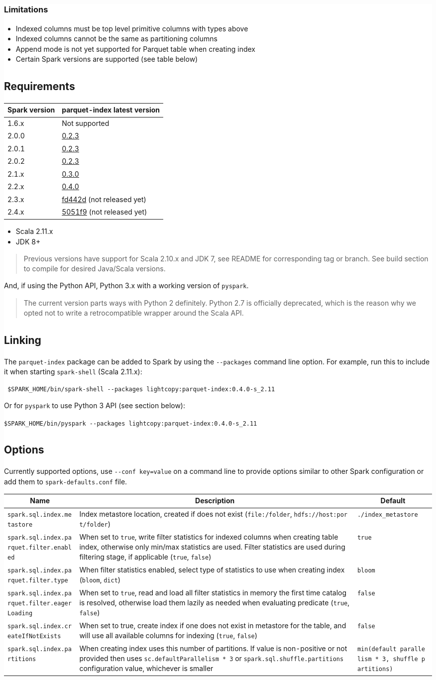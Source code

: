 ### Limitations
- Indexed columns must be top level primitive columns with types above
- Indexed columns cannot be the same as partitioning columns
- Append mode is not yet supported for Parquet table when creating index
- Certain Spark versions are supported (see table below)

## Requirements
| Spark version | parquet-index latest version |
|---------------|------------------------------|
| 1.6.x | Not supported |
| 2.0.0 | [0.2.3](http://spark-packages.org/package/lightcopy/parquet-index) |
| 2.0.1 | [0.2.3](http://spark-packages.org/package/lightcopy/parquet-index) |
| 2.0.2 | [0.2.3](http://spark-packages.org/package/lightcopy/parquet-index) |
| 2.1.x | [0.3.0](http://spark-packages.org/package/lightcopy/parquet-index) |
| 2.2.x | [0.4.0](http://spark-packages.org/package/lightcopy/parquet-index) |
| 2.3.x | [fd442d](https://github.com/lightcopy/parquet-index/commit/fd442d2b555d89802d3c404d26ad0444f1016b3e) (not released yet) |
| 2.4.x | [5051f9](https://github.com/lightcopy/parquet-index/commit/5051f9682b385b636795b67c264cb83b83c23004) (not released yet) |

- Scala 2.11.x
- JDK 8+


> Previous versions have support for Scala 2.10.x and JDK 7, see README for corresponding tag or
> branch. See build section to compile for desired Java/Scala versions.

And, if using the Python API, Python 3.x with a working version of `pyspark`.

> The current version parts ways with Python 2 definitely. Python 2.7 is officially deprecated,
> which is the reason why we opted not to write a retrocompatible wrapper around the Scala API.

## Linking
The `parquet-index` package can be added to Spark by using the `--packages` command line option.
For example, run this to include it when starting `spark-shell` (Scala 2.11.x):
```shell
 $SPARK_HOME/bin/spark-shell --packages lightcopy:parquet-index:0.4.0-s_2.11
```
Or for `pyspark` to use Python 3 API (see section below):
```shell
$SPARK_HOME/bin/pyspark --packages lightcopy:parquet-index:0.4.0-s_2.11
```

## Options
Currently supported options, use `--conf key=value` on a command line to provide options similar to
other Spark configuration or add them to `spark-defaults.conf` file.

| Name | Description | Default |
|------|-------------|---------|
| `spark.sql.index.metastore` | Index metastore location, created if does not exist (`file:/folder`, `hdfs://host:port/folder`) | `./index_metastore`
| `spark.sql.index.parquet.filter.enabled` | When set to `true`, write filter statistics for indexed columns when creating table index, otherwise only min/max statistics are used. Filter statistics are used during filtering stage, if applicable (`true`, `false`) | `true`
| `spark.sql.index.parquet.filter.type` | When filter statistics enabled, select type of statistics to use when creating index (`bloom`, `dict`) | `bloom`
| `spark.sql.index.parquet.filter.eagerLoading` | When set to `true`, read and load all filter statistics in memory the first time catalog is resolved, otherwise load them lazily as needed when evaluating predicate (`true`, `false`) | `false`
| `spark.sql.index.createIfNotExists` | When set to true, create index if one does not exist in metastore for the table, and will use all available columns for indexing (`true`, `false`) | `false`
| `spark.sql.index.partitions` | When creating index uses this number of partitions. If value is non-positive or not provided then uses `sc.defaultParallelism * 3` or `spark.sql.shuffle.partitions` configuration value, whichever is smaller | `min(default parallelism * 3, shuffle partitions)`
